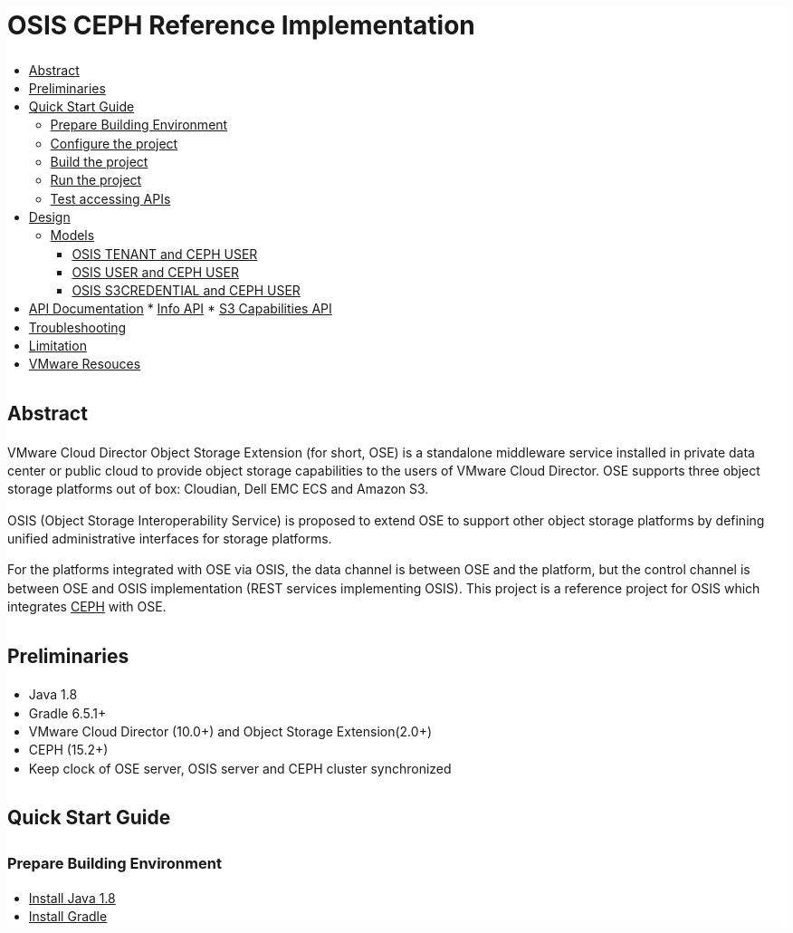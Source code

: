 
# OSIS CEPH Reference Implementation
* [Abstract](#abstract)
* [Preliminaries](#preliminaries)
* [Quick Start Guide](#quick-start-guide)
   * [Prepare Building Environment](#prepare-building-environment)
   * [Configure the project](#configure-the-project)
   * [Build the project](#build-the-project)
   * [Run the project](#run-the-project)
   * [Test accessing APIs](#test-accessing-apis)
* [Design](#design)
   * [Models](#models)
      * [OSIS TENANT and CEPH USER](#osis-tenant-and-ceph-user)
      * [OSIS USER and CEPH USER](#osis-user-and-ceph-user)
      * [OSIS S3CREDENTIAL and CEPH USER](#osis-s3credential-and-ceph-user)
* [API Documentation](#api-documentation)
      * [Info API](#info-api)
      * [S3 Capabilities API](#s3-capabilities-api)
* [Troubleshooting](#troubleshooting)
* [Limitation](#limitation)
* [VMware Resouces](#vmware-resouces)


## Abstract

VMware Cloud Director Object Storage Extension (for short, OSE) is a standalone middleware service installed in private data center or public cloud to provide object storage capabilities to the users of VMware Cloud Director.
OSE supports three object storage platforms out of box: Cloudian, Dell EMC ECS and Amazon S3. 

OSIS (Object Storage Interoperability Service) is proposed to extend OSE to support other object storage platforms by defining unified administrative interfaces for storage platforms.

For the platforms integrated with OSE via OSIS, the data channel is between OSE and the platform, but the control channel is between OSE and OSIS implementation (REST services implementing OSIS).
This project is a reference project for OSIS which integrates [CEPH](https://ceph.io/) with OSE. 

## Preliminaries

- Java 1.8
- Gradle 6.5.1+ 
- VMware Cloud Director (10.0+) and Object Storage Extension(2.0+)
- CEPH (15.2+)
- Keep clock of OSE server, OSIS server and CEPH cluster synchronized

## Quick Start Guide

### Prepare Building Environment

- [Install Java 1.8](https://www.oracle.com/java/technologies/javase/javase-jdk8-downloads.html)
- [Install Gradle](https://gradle.org/install/)
